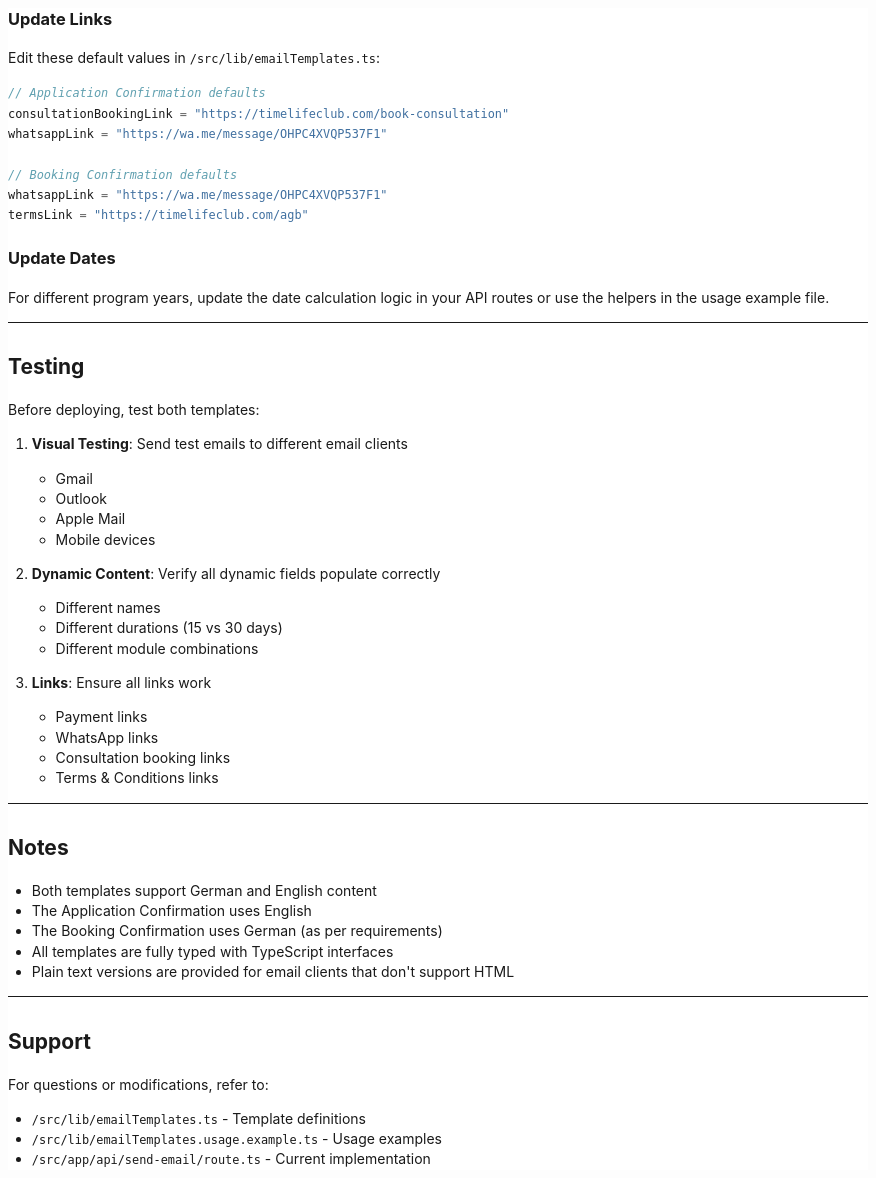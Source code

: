 ### Update Links
Edit these default values in `/src/lib/emailTemplates.ts`:

```typescript
// Application Confirmation defaults
consultationBookingLink = "https://timelifeclub.com/book-consultation"
whatsappLink = "https://wa.me/message/OHPC4XVQP537F1"

// Booking Confirmation defaults
whatsappLink = "https://wa.me/message/OHPC4XVQP537F1"
termsLink = "https://timelifeclub.com/agb"
```

### Update Dates
For different program years, update the date calculation logic in your API routes or use the helpers in the usage example file.

---

## Testing

Before deploying, test both templates:

1. **Visual Testing**: Send test emails to different email clients
   - Gmail
   - Outlook
   - Apple Mail
   - Mobile devices

2. **Dynamic Content**: Verify all dynamic fields populate correctly
   - Different names
   - Different durations (15 vs 30 days)
   - Different module combinations

3. **Links**: Ensure all links work
   - Payment links
   - WhatsApp links
   - Consultation booking links
   - Terms & Conditions links

---

## Notes

- Both templates support German and English content
- The Application Confirmation uses English
- The Booking Confirmation uses German (as per requirements)
- All templates are fully typed with TypeScript interfaces
- Plain text versions are provided for email clients that don't support HTML

---

## Support

For questions or modifications, refer to:
- `/src/lib/emailTemplates.ts` - Template definitions
- `/src/lib/emailTemplates.usage.example.ts` - Usage examples
- `/src/app/api/send-email/route.ts` - Current implementation

